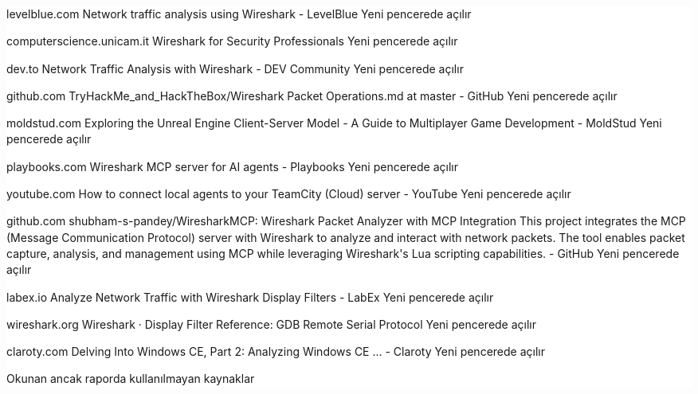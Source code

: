 levelblue.com
Network traffic analysis using Wireshark - LevelBlue
Yeni pencerede açılır

computerscience.unicam.it
Wireshark for Security Professionals
Yeni pencerede açılır

dev.to
Network Traffic Analysis with Wireshark - DEV Community
Yeni pencerede açılır

github.com
TryHackMe_and_HackTheBox/Wireshark Packet Operations.md at master - GitHub
Yeni pencerede açılır

moldstud.com
Exploring the Unreal Engine Client-Server Model - A Guide to Multiplayer Game Development - MoldStud
Yeni pencerede açılır

playbooks.com
Wireshark MCP server for AI agents - Playbooks
Yeni pencerede açılır

youtube.com
How to connect local agents to your TeamCity (Cloud) server - YouTube
Yeni pencerede açılır

github.com
shubham-s-pandey/WiresharkMCP: Wireshark Packet Analyzer with MCP Integration This project integrates the MCP (Message Communication Protocol) server with Wireshark to analyze and interact with network packets. The tool enables packet capture, analysis, and management using MCP while leveraging Wireshark's Lua scripting capabilities. - GitHub
Yeni pencerede açılır

labex.io
Analyze Network Traffic with Wireshark Display Filters - LabEx
Yeni pencerede açılır

wireshark.org
Wireshark · Display Filter Reference: GDB Remote Serial Protocol
Yeni pencerede açılır

claroty.com
Delving Into Windows CE, Part 2: Analyzing Windows CE ... - Claroty
Yeni pencerede açılır

Okunan ancak raporda kullanılmayan kaynaklar

